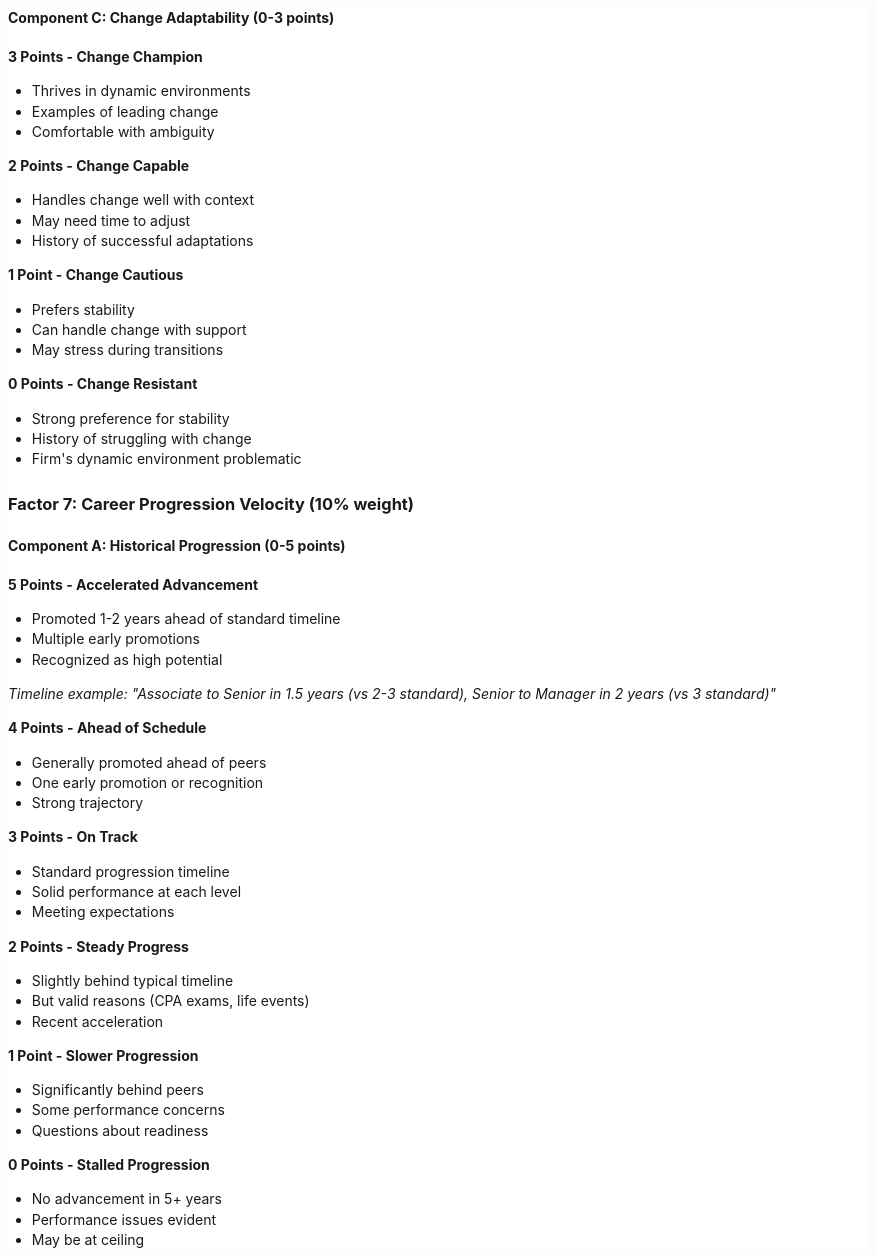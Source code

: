#### Component C: Change Adaptability (0-3 points)

**3 Points - Change Champion**
- Thrives in dynamic environments
- Examples of leading change
- Comfortable with ambiguity

**2 Points - Change Capable**
- Handles change well with context
- May need time to adjust
- History of successful adaptations

**1 Point - Change Cautious**
- Prefers stability
- Can handle change with support
- May stress during transitions

**0 Points - Change Resistant**
- Strong preference for stability
- History of struggling with change
- Firm's dynamic environment problematic

### Factor 7: Career Progression Velocity (10% weight)

#### Component A: Historical Progression (0-5 points)

**5 Points - Accelerated Advancement**
- Promoted 1-2 years ahead of standard timeline
- Multiple early promotions
- Recognized as high potential

*Timeline example: "Associate to Senior in 1.5 years (vs 2-3 standard), Senior to Manager in 2 years (vs 3 standard)"*

**4 Points - Ahead of Schedule**
- Generally promoted ahead of peers
- One early promotion or recognition
- Strong trajectory

**3 Points - On Track**
- Standard progression timeline
- Solid performance at each level
- Meeting expectations

**2 Points - Steady Progress**
- Slightly behind typical timeline
- But valid reasons (CPA exams, life events)
- Recent acceleration

**1 Point - Slower Progression**
- Significantly behind peers
- Some performance concerns
- Questions about readiness

**0 Points - Stalled Progression**
- No advancement in 5+ years
- Performance issues evident
- May be at ceiling
